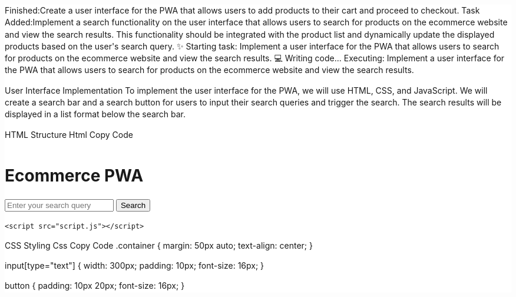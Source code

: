 Finished:Create a user interface for the PWA that allows users to add products to their cart and proceed to checkout.
Task Added:Implement a search functionality on the user interface that allows users to search for products on the ecommerce website and view the search results. This functionality should be integrated with the product list and dynamically update the displayed products based on the user's search query.
✨ Starting task: Implement a user interface for the PWA that allows users to search for products on the ecommerce website and view the search results.
💻 Writing code...
Executing: Implement a user interface for the PWA that allows users to search for products on the ecommerce website and view the search results.

User Interface Implementation
To implement the user interface for the PWA, we will use HTML, CSS, and JavaScript. We will create a search bar and a search button for users to input their search queries and trigger the search. The search results will be displayed in a list format below the search bar.

HTML Structure
Html
Copy Code
<!DOCTYPE html>
<html>
<head>
    <title>Ecommerce PWA</title>
    <link rel="stylesheet" type="text/css" href="styles.css">
</head>
<body>
    <div class="container">
        <h1>Ecommerce PWA</h1>
        <input type="text" id="searchInput" placeholder="Enter your search query">
        <button id="searchButton">Search</button>
        <ul id="searchResults"></ul>
    </div>

    <script src="script.js"></script>
</body>
</html>
CSS Styling
Css
Copy Code
.container {
    margin: 50px auto;
    text-align: center;
}

input[type="text"] {
    width: 300px;
    padding: 10px;
    font-size: 16px;
}

button {
    padding: 10px 20px;
    font-size: 16px;
}
